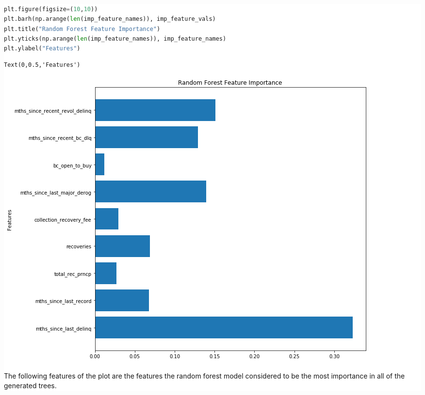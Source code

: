 
```python
plt.figure(figsize=(10,10))
plt.barh(np.arange(len(imp_feature_names)), imp_feature_vals)
plt.title("Random Forest Feature Importance")
plt.yticks(np.arange(len(imp_feature_names)), imp_feature_names)
plt.ylabel("Features")
```




    Text(0,0.5,'Features')




![png](output_28_1.png)


The following features of the plot are the features the random forest model considered to be the most importance in all of the generated trees. 
